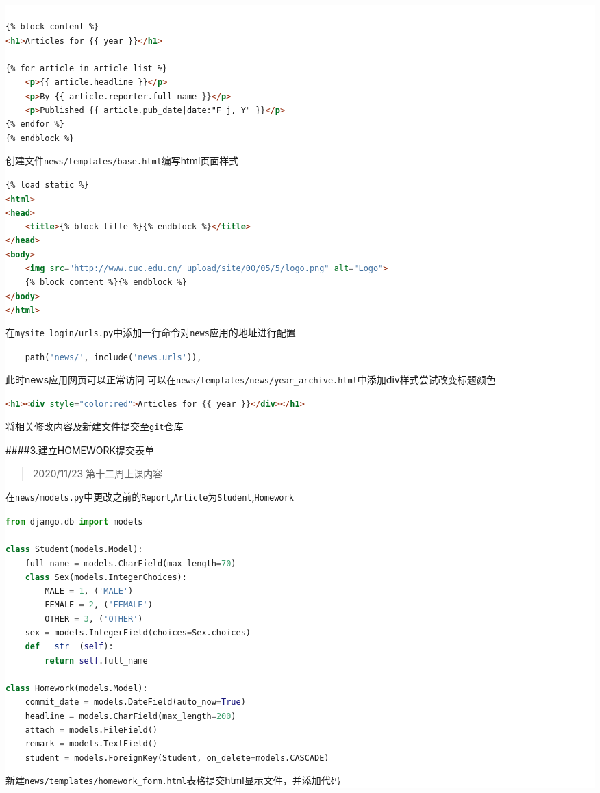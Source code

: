 ```html

{% block content %}
<h1>Articles for {{ year }}</h1>

{% for article in article_list %}
    <p>{{ article.headline }}</p>
    <p>By {{ article.reporter.full_name }}</p>
    <p>Published {{ article.pub_date|date:"F j, Y" }}</p>
{% endfor %}
{% endblock %}
```
创建文件`news/templates/base.html`编写html页面样式
```html
{% load static %}
<html>
<head>
    <title>{% block title %}{% endblock %}</title>
</head>
<body>
    <img src="http://www.cuc.edu.cn/_upload/site/00/05/5/logo.png" alt="Logo">
    {% block content %}{% endblock %}
</body>
</html>
```
在`mysite_login/urls.py`中添加一行命令对`news`应用的地址进行配置
```python
    path('news/', include('news.urls')),
```
此时news应用网页可以正常访问
可以在`news/templates/news/year_archive.html`中添加div样式尝试改变标题颜色
```html
<h1><div style="color:red">Articles for {{ year }}</div></h1>
```

将相关修改内容及新建文件提交至`git`仓库

####3.建立HOMEWORK提交表单
>2020/11/23 第十二周上课内容

在`news/models.py`中更改之前的`Report`,`Article`为`Student`,`Homework`
```python
from django.db import models

class Student(models.Model):
    full_name = models.CharField(max_length=70)
    class Sex(models.IntegerChoices):
        MALE = 1, ('MALE')
        FEMALE = 2, ('FEMALE')
        OTHER = 3, ('OTHER')
    sex = models.IntegerField(choices=Sex.choices)
    def __str__(self):
        return self.full_name

class Homework(models.Model):
    commit_date = models.DateField(auto_now=True)
    headline = models.CharField(max_length=200)
    attach = models.FileField()
    remark = models.TextField()
    student = models.ForeignKey(Student, on_delete=models.CASCADE)
```
新建`news/templates/homework_form.html`表格提交html显示文件，并添加代码
